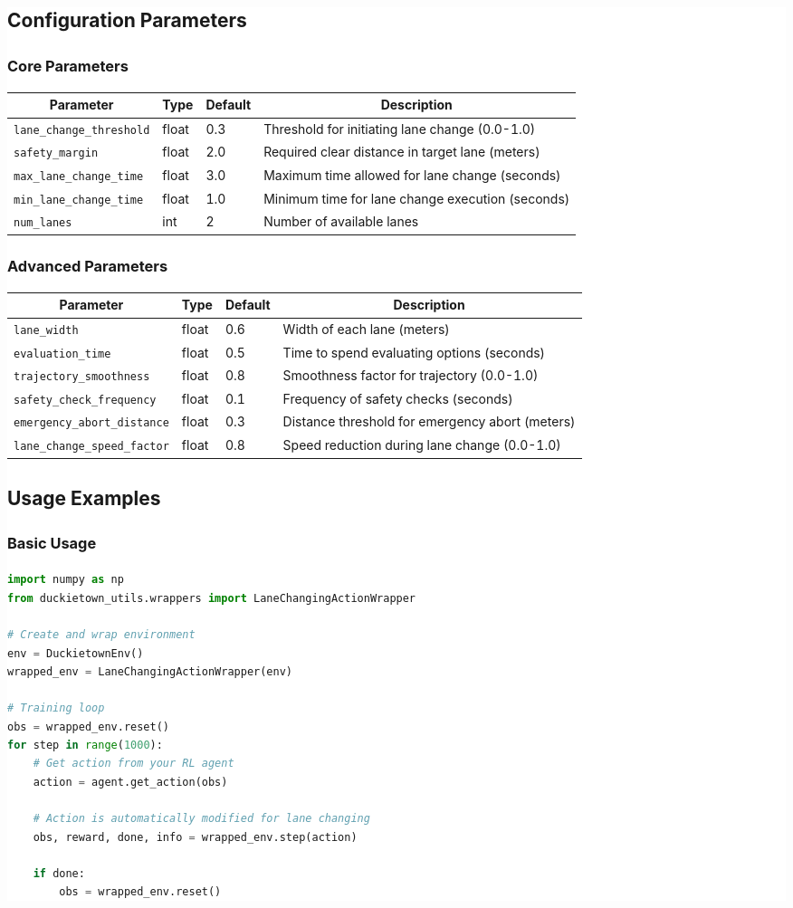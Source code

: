 ## Configuration Parameters

### Core Parameters

| Parameter | Type | Default | Description |
|-----------|------|---------|-------------|
| `lane_change_threshold` | float | 0.3 | Threshold for initiating lane change (0.0-1.0) |
| `safety_margin` | float | 2.0 | Required clear distance in target lane (meters) |
| `max_lane_change_time` | float | 3.0 | Maximum time allowed for lane change (seconds) |
| `min_lane_change_time` | float | 1.0 | Minimum time for lane change execution (seconds) |
| `num_lanes` | int | 2 | Number of available lanes |

### Advanced Parameters

| Parameter | Type | Default | Description |
|-----------|------|---------|-------------|
| `lane_width` | float | 0.6 | Width of each lane (meters) |
| `evaluation_time` | float | 0.5 | Time to spend evaluating options (seconds) |
| `trajectory_smoothness` | float | 0.8 | Smoothness factor for trajectory (0.0-1.0) |
| `safety_check_frequency` | float | 0.1 | Frequency of safety checks (seconds) |
| `emergency_abort_distance` | float | 0.3 | Distance threshold for emergency abort (meters) |
| `lane_change_speed_factor` | float | 0.8 | Speed reduction during lane change (0.0-1.0) |

## Usage Examples

### Basic Usage

```python
import numpy as np
from duckietown_utils.wrappers import LaneChangingActionWrapper

# Create and wrap environment
env = DuckietownEnv()
wrapped_env = LaneChangingActionWrapper(env)

# Training loop
obs = wrapped_env.reset()
for step in range(1000):
    # Get action from your RL agent
    action = agent.get_action(obs)
    
    # Action is automatically modified for lane changing
    obs, reward, done, info = wrapped_env.step(action)
    
    if done:
        obs = wrapped_env.reset()
```
